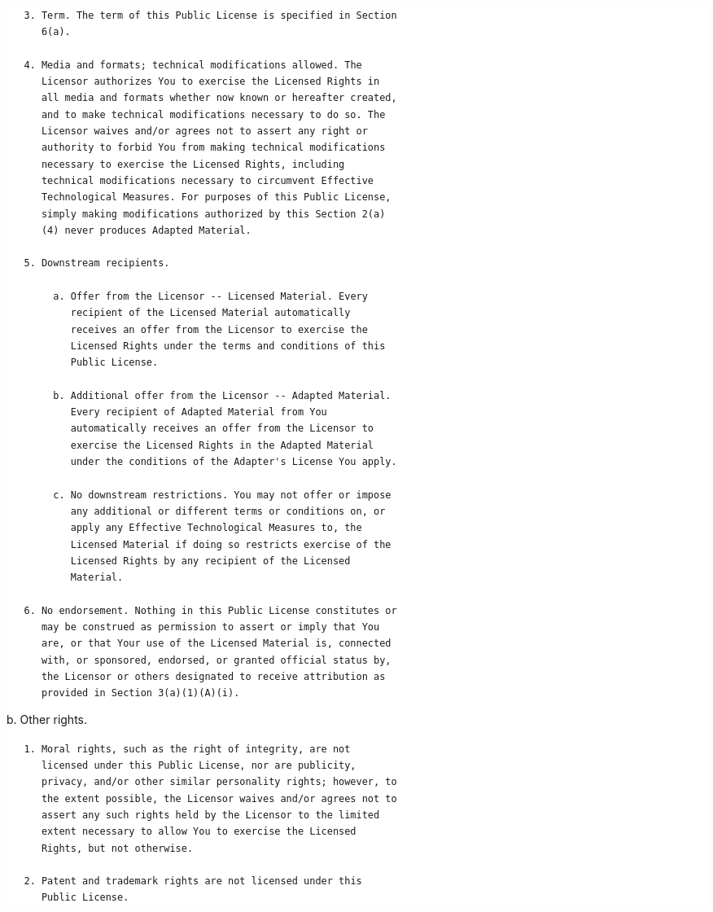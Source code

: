 	   3. Term. The term of this Public License is specified in Section
		  6(a).

	   4. Media and formats; technical modifications allowed. The
		  Licensor authorizes You to exercise the Licensed Rights in
		  all media and formats whether now known or hereafter created,
		  and to make technical modifications necessary to do so. The
		  Licensor waives and/or agrees not to assert any right or
		  authority to forbid You from making technical modifications
		  necessary to exercise the Licensed Rights, including
		  technical modifications necessary to circumvent Effective
		  Technological Measures. For purposes of this Public License,
		  simply making modifications authorized by this Section 2(a)
		  (4) never produces Adapted Material.

	   5. Downstream recipients.

			a. Offer from the Licensor -- Licensed Material. Every
			   recipient of the Licensed Material automatically
			   receives an offer from the Licensor to exercise the
			   Licensed Rights under the terms and conditions of this
			   Public License.

			b. Additional offer from the Licensor -- Adapted Material.
			   Every recipient of Adapted Material from You
			   automatically receives an offer from the Licensor to
			   exercise the Licensed Rights in the Adapted Material
			   under the conditions of the Adapter's License You apply.

			c. No downstream restrictions. You may not offer or impose
			   any additional or different terms or conditions on, or
			   apply any Effective Technological Measures to, the
			   Licensed Material if doing so restricts exercise of the
			   Licensed Rights by any recipient of the Licensed
			   Material.

	   6. No endorsement. Nothing in this Public License constitutes or
		  may be construed as permission to assert or imply that You
		  are, or that Your use of the Licensed Material is, connected
		  with, or sponsored, endorsed, or granted official status by,
		  the Licensor or others designated to receive attribution as
		  provided in Section 3(a)(1)(A)(i).

  b. Other rights.

	   1. Moral rights, such as the right of integrity, are not
		  licensed under this Public License, nor are publicity,
		  privacy, and/or other similar personality rights; however, to
		  the extent possible, the Licensor waives and/or agrees not to
		  assert any such rights held by the Licensor to the limited
		  extent necessary to allow You to exercise the Licensed
		  Rights, but not otherwise.

	   2. Patent and trademark rights are not licensed under this
		  Public License.
